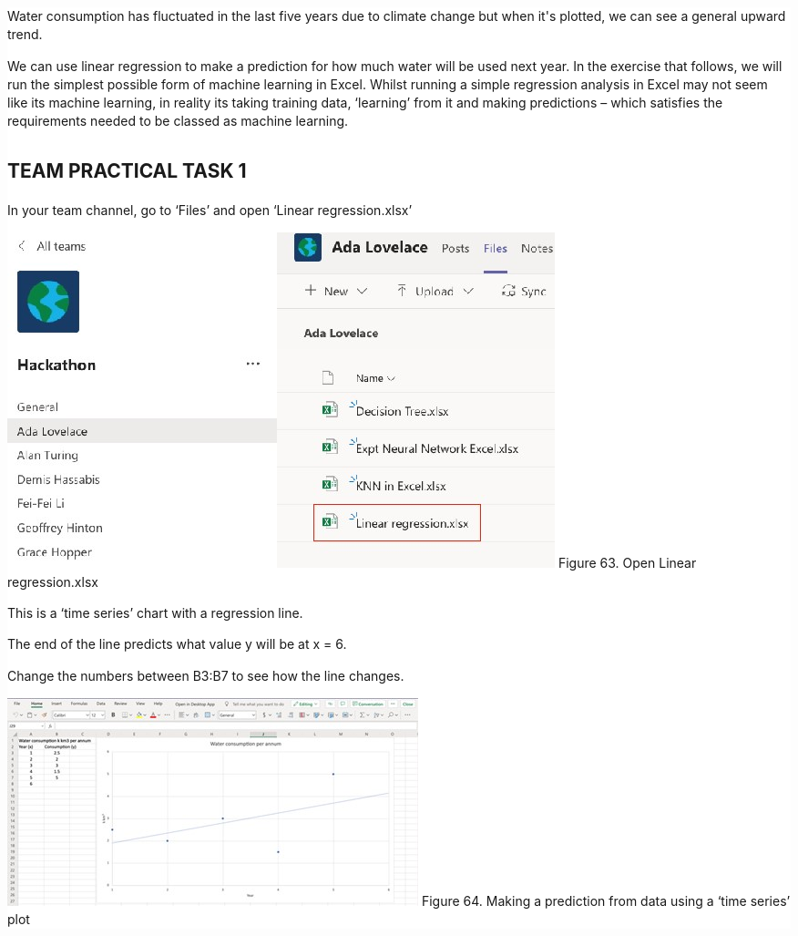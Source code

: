 Water consumption has fluctuated in the last five years due to climate change but when it's plotted, we can see a general upward trend. 

We can use linear regression to make a prediction for how much water will be used next year. 
In the exercise that follows, we will run the simplest possible form of machine learning in Excel. Whilst running a simple regression analysis in Excel may not seem like its machine learning, in reality its taking training data, ‘learning’ from it and making predictions – which satisfies the requirements needed to be classed as machine learning. 

## TEAM PRACTICAL TASK 1

In your team channel, go to ‘Files’ and open ‘Linear regression.xlsx’ 

![Open Linear regression.xlsx](Assets/f63_linearregression.jpg)
Figure 63. Open Linear regression.xlsx

This is a ‘time series’ chart with a regression line. 

The end of the line predicts what value y will be at x = 6. 

Change the numbers between B3:B7 to see how the line changes.

![Making a prediction from data using a ‘time series’ plot](Assets/f64_plot.jpg)
Figure 64. Making a prediction from data using a ‘time series’ plot
